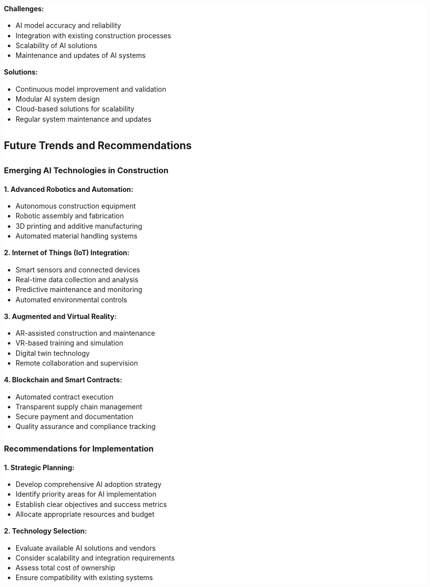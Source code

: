 **Challenges:**
- AI model accuracy and reliability
- Integration with existing construction processes
- Scalability of AI solutions
- Maintenance and updates of AI systems

**Solutions:**
- Continuous model improvement and validation
- Modular AI system design
- Cloud-based solutions for scalability
- Regular system maintenance and updates

## Future Trends and Recommendations

### Emerging AI Technologies in Construction

**1. Advanced Robotics and Automation:**
- Autonomous construction equipment
- Robotic assembly and fabrication
- 3D printing and additive manufacturing
- Automated material handling systems

**2. Internet of Things (IoT) Integration:**
- Smart sensors and connected devices
- Real-time data collection and analysis
- Predictive maintenance and monitoring
- Automated environmental controls

**3. Augmented and Virtual Reality:**
- AR-assisted construction and maintenance
- VR-based training and simulation
- Digital twin technology
- Remote collaboration and supervision

**4. Blockchain and Smart Contracts:**
- Automated contract execution
- Transparent supply chain management
- Secure payment and documentation
- Quality assurance and compliance tracking

### Recommendations for Implementation

**1. Strategic Planning:**
- Develop comprehensive AI adoption strategy
- Identify priority areas for AI implementation
- Establish clear objectives and success metrics
- Allocate appropriate resources and budget

**2. Technology Selection:**
- Evaluate available AI solutions and vendors
- Consider scalability and integration requirements
- Assess total cost of ownership
- Ensure compatibility with existing systems

